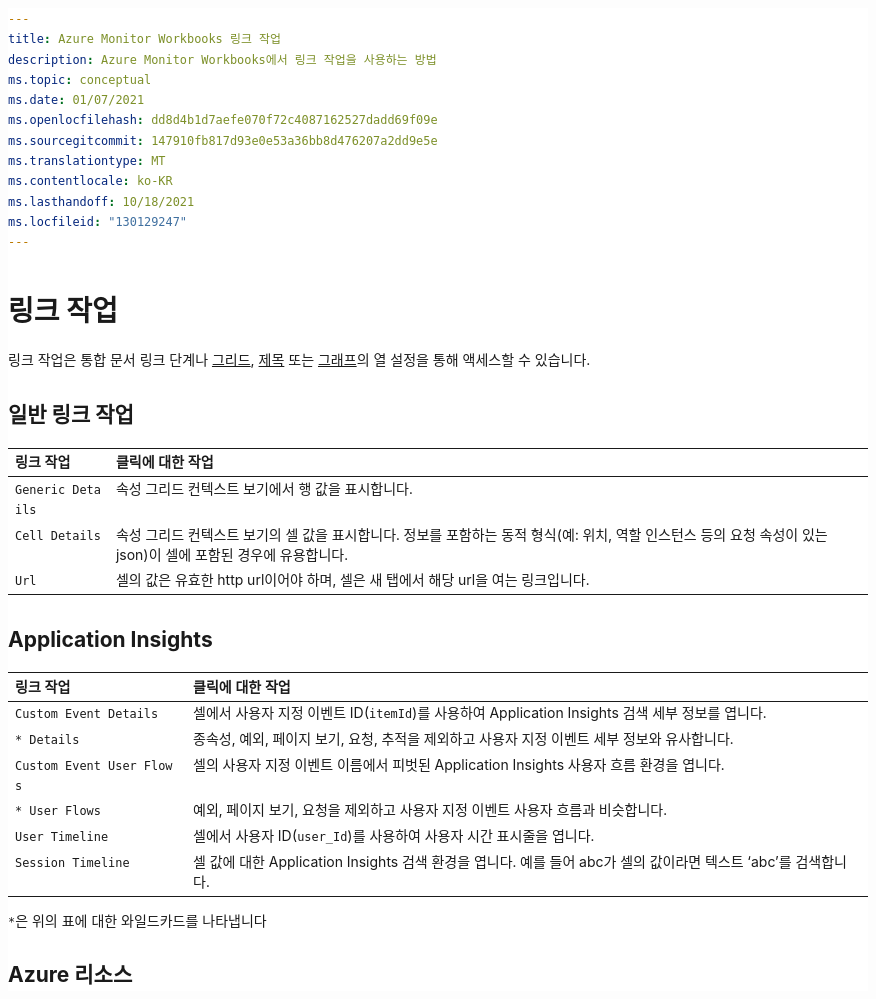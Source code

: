 ```yaml
---
title: Azure Monitor Workbooks 링크 작업
description: Azure Monitor Workbooks에서 링크 작업을 사용하는 방법
ms.topic: conceptual
ms.date: 01/07/2021
ms.openlocfilehash: dd8d4b1d7aefe070f72c4087162527dadd69f09e
ms.sourcegitcommit: 147910fb817d93e0e53a36bb8d476207a2dd9e5e
ms.translationtype: MT
ms.contentlocale: ko-KR
ms.lasthandoff: 10/18/2021
ms.locfileid: "130129247"
---
```

# <a name="link-actions"></a>링크 작업

링크 작업은 통합 문서 링크 단계나 [그리드](../visualize/workbooks-grid-visualizations.md), [제목](../visualize/workbooks-tile-visualizations.md) 또는 [그래프](../visualize/workbooks-graph-visualizations.md)의 열 설정을 통해 액세스할 수 있습니다.

## <a name="general-link-actions"></a>일반 링크 작업

| 링크 작업 | 클릭에 대한 작업 |
|:------------- |:-------------|
| `Generic Details` | 속성 그리드 컨텍스트 보기에서 행 값을 표시합니다. |
| `Cell Details` | 속성 그리드 컨텍스트 보기의 셀 값을 표시합니다. 정보를 포함하는 동적 형식(예: 위치, 역할 인스턴스 등의 요청 속성이 있는 json)이 셀에 포함된 경우에 유용합니다. |
| `Url` | 셀의 값은 유효한 http url이어야 하며, 셀은 새 탭에서 해당 url을 여는 링크입니다.|

## <a name="application-insights"></a>Application Insights

| 링크 작업 | 클릭에 대한 작업 |
|:------------- |:-------------|
| `Custom Event Details` | 셀에서 사용자 지정 이벤트 ID(`itemId`)를 사용하여 Application Insights 검색 세부 정보를 엽니다. |
| `* Details` | 종속성, 예외, 페이지 보기, 요청, 추적을 제외하고 사용자 지정 이벤트 세부 정보와 유사합니다. |
| `Custom Event User Flows` | 셀의 사용자 지정 이벤트 이름에서 피벗된 Application Insights 사용자 흐름 환경을 엽니다. |
| `* User Flows` | 예외, 페이지 보기, 요청을 제외하고 사용자 지정 이벤트 사용자 흐름과 비슷합니다. |
| `User Timeline` | 셀에서 사용자 ID(`user_Id`)를 사용하여 사용자 시간 표시줄을 엽니다. |
| `Session Timeline` | 셀 값에 대한 Application Insights 검색 환경을 엽니다. 예를 들어 abc가 셀의 값이라면 텍스트 ‘abc’를 검색합니다. |

`*`은 위의 표에 대한 와일드카드를 나타냅니다

## <a name="azure-resource"></a>Azure 리소스
